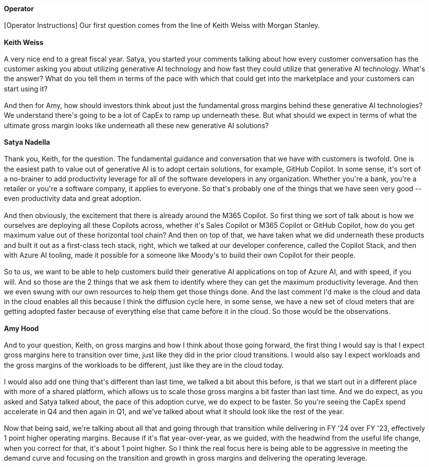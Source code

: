 **Operator**

[Operator Instructions] Our first question comes from the line of Keith Weiss with Morgan Stanley.

**Keith Weiss**

A very nice end to a great fiscal year. Satya, you started your comments talking about how every customer conversation has the customer asking you about utilizing generative AI technology and how fast they could utilize that generative AI technology. What's the answer? What do you tell them in terms of the pace with which that could get into the marketplace and your customers can start using it?

And then for Amy, how should investors think about just the fundamental gross margins behind these generative AI technologies? We understand there's going to be a lot of CapEx to ramp up underneath these. But what should we expect in terms of what the ultimate gross margin looks like underneath all these new generative AI solutions?

**Satya Nadella**

Thank you, Keith, for the question. The fundamental guidance and conversation that we have with customers is twofold. One is the easiest path to value out of generative AI is to adopt certain solutions, for example, GitHub Copilot. In some sense, it's sort of a no-brainer to add productivity leverage for all of the software developers in any organization. Whether you're a bank, you're a retailer or you're a software company, it applies to everyone. So that's probably one of the things that we have seen very good -- even productivity data and great adoption.

And then obviously, the excitement that there is already around the M365 Copilot. So first thing we sort of talk about is how we ourselves are deploying all these Copilots across, whether it's Sales Copilot or M365 Copilot or GitHub Copilot, how do you get maximum value out of these horizontal tool chain? And then on top of that, we have taken what we did underneath these products and built it out as a first-class tech stack, right, which we talked at our developer conference, called the Copilot Stack, and then with Azure AI tooling, made it possible for a someone like Moody's to build their own Copilot for their people.

So to us, we want to be able to help customers build their generative AI applications on top of Azure AI, and with speed, if you will. And so those are the 2 things that we ask them to identify where they can get the maximum productivity leverage. And then we even swung with our own resources to help them get those things done. And the last comment I'd make is the cloud and data in the cloud enables all this because I think the diffusion cycle here, in some sense, we have a new set of cloud meters that are getting adopted faster because of everything else that came before it in the cloud. So those would be the observations.

**Amy Hood**

And to your question, Keith, on gross margins and how I think about those going forward, the first thing I would say is that I expect gross margins here to transition over time, just like they did in the prior cloud transitions. I would also say I expect workloads and the gross margins of the workloads to be different, just like they are in the cloud today.

I would also add one thing that's different than last time, we talked a bit about this before, is that we start out in a different place with more of a shared platform, which allows us to scale those gross margins a bit faster than last time. And we do expect, as you asked and Satya talked about, the pace of this adoption curve, we do expect to be faster. So you're seeing the CapEx spend accelerate in Q4 and then again in Q1, and we've talked about what it should look like the rest of the year.

Now that being said, we're talking about all that and going through that transition while delivering in FY '24 over FY '23, effectively 1 point higher operating margins. Because if it's flat year-over-year, as we guided, with the headwind from the useful life change, when you correct for that, it's about 1 point higher. So I think the real focus here is being able to be aggressive in meeting the demand curve and focusing on the transition and growth in gross margins and delivering the operating leverage.
